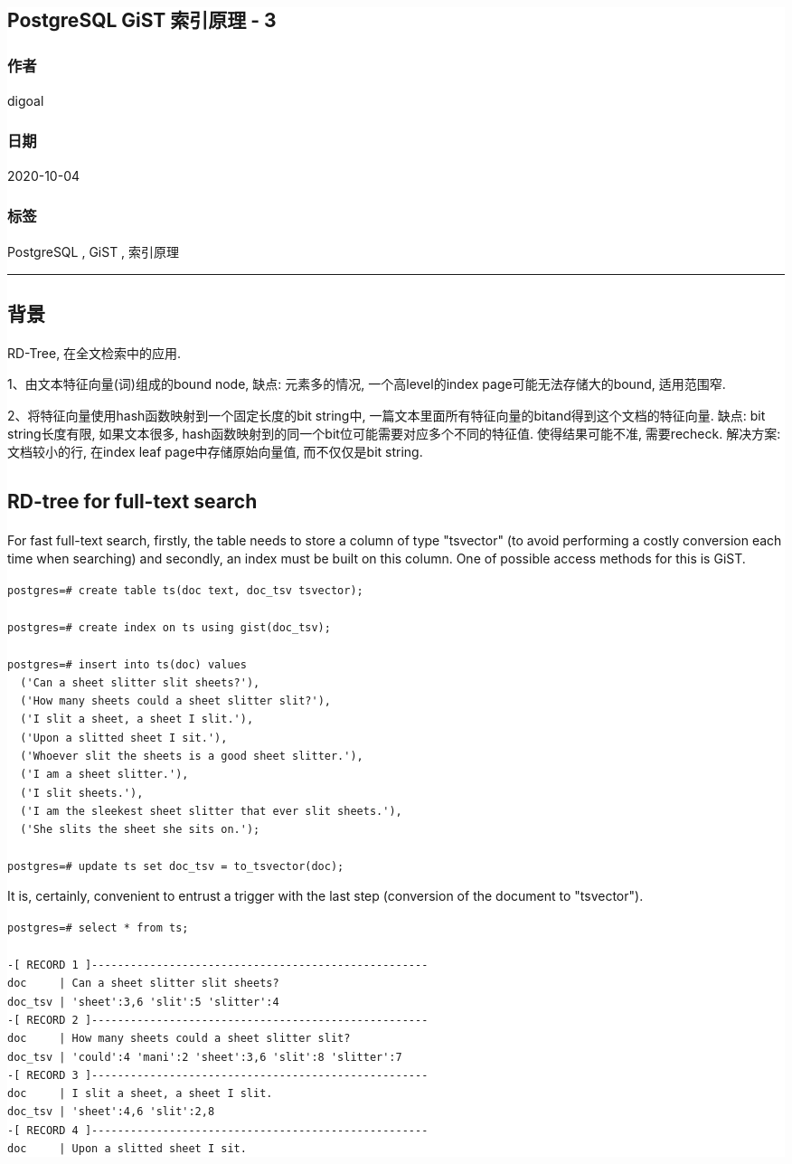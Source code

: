 ## PostgreSQL GiST 索引原理 - 3           
            
### 作者            
digoal            
            
### 日期            
2020-10-04            
            
### 标签            
PostgreSQL , GiST , 索引原理             
            
----            
            
## 背景        
RD-Tree, 在全文检索中的应用.    
    
1、由文本特征向量(词)组成的bound node, 缺点: 元素多的情况, 一个高level的index page可能无法存储大的bound, 适用范围窄.     
    
2、将特征向量使用hash函数映射到一个固定长度的bit string中, 一篇文本里面所有特征向量的bitand得到这个文档的特征向量. 缺点: bit string长度有限, 如果文本很多, hash函数映射到的同一个bit位可能需要对应多个不同的特征值. 使得结果可能不准, 需要recheck. 解决方案: 文档较小的行, 在index leaf page中存储原始向量值, 而不仅仅是bit string.     
    
## RD-tree for full-text search    
For fast full-text search, firstly, the table needs to store a column of type "tsvector" (to avoid performing a costly conversion each time when searching) and secondly, an index must be built on this column. One of possible access methods for this is GiST.    
    
```    
postgres=# create table ts(doc text, doc_tsv tsvector);    
    
postgres=# create index on ts using gist(doc_tsv);    
    
postgres=# insert into ts(doc) values    
  ('Can a sheet slitter slit sheets?'),     
  ('How many sheets could a sheet slitter slit?'),    
  ('I slit a sheet, a sheet I slit.'),    
  ('Upon a slitted sheet I sit.'),     
  ('Whoever slit the sheets is a good sheet slitter.'),     
  ('I am a sheet slitter.'),    
  ('I slit sheets.'),    
  ('I am the sleekest sheet slitter that ever slit sheets.'),    
  ('She slits the sheet she sits on.');    
    
postgres=# update ts set doc_tsv = to_tsvector(doc);    
```    
    
It is, certainly, convenient to entrust a trigger with the last step (conversion of the document to "tsvector").    
    
```    
postgres=# select * from ts;    
    
-[ RECORD 1 ]----------------------------------------------------    
doc     | Can a sheet slitter slit sheets?    
doc_tsv | 'sheet':3,6 'slit':5 'slitter':4    
-[ RECORD 2 ]----------------------------------------------------    
doc     | How many sheets could a sheet slitter slit?    
doc_tsv | 'could':4 'mani':2 'sheet':3,6 'slit':8 'slitter':7    
-[ RECORD 3 ]----------------------------------------------------    
doc     | I slit a sheet, a sheet I slit.    
doc_tsv | 'sheet':4,6 'slit':2,8    
-[ RECORD 4 ]----------------------------------------------------    
doc     | Upon a slitted sheet I sit.    
```